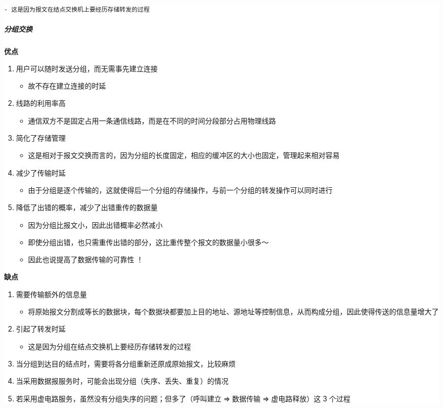 	- 这是因为报文在结点交换机上要经历存储转发的过程

##### 分组交换

**优点**

1. 用户可以随时发送分组，而无需事先建立连接

	- 故不存在建立连接的时延

2. 线路的利用率高

	- 通信双方不是固定占用一条通信线路，而是在不同的时间分段部分占用物理线路

3. 简化了存储管理

	- 这是相对于报文交换而言的，因为分组的长度固定，相应的缓冲区的大小也固定，管理起来相对容易

4. 减少了传输时延

	- 由于分组是逐个传输的，这就使得后一个分组的存储操作，与前一个分组的转发操作可以同时进行
	
5. 降低了出错的概率，减少了出错重传的数据量

	- 因为分组比报文小，因此出错概率必然减小

	- 即使分组出错，也只需重传出错的部分，这比重传整个报文的数据量小很多～

	- 因此也说提高了数据传输的可靠性 ！

**缺点**

1. 需要传输额外的信息量

	- 将原始报文分割成等长的数据块，每个数据块都要加上目的地址、源地址等控制信息，从而构成分组，因此使得传送的信息量增大了

2. 引起了转发时延

	- 这是因为分组在结点交换机上要经历存储转发的过程

3. 当分组到达目的结点时，需要将各分组重新还原成原始报文，比较麻烦

4. 当采用数据报服务时，可能会出现分组（失序、丢失、重复）的情况

5. 若采用虚电路服务，虽然没有分组失序的问题；但多了（呼叫建立 => 数据传输 => 虚电路释放）这 3 个过程
